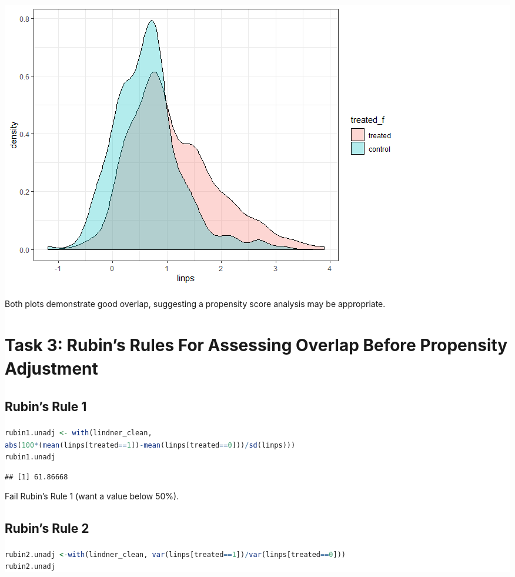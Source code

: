 ![](lindner_files/figure-gfm/unnamed-chunk-16-1.png)

Both plots demonstrate good overlap, suggesting a propensity score
analysis may be appropriate.

# Task 3: Rubin’s Rules For Assessing Overlap Before Propensity Adjustment

## Rubin’s Rule 1

``` r
rubin1.unadj <- with(lindner_clean,
abs(100*(mean(linps[treated==1])-mean(linps[treated==0]))/sd(linps)))
rubin1.unadj
```

    ## [1] 61.86668

Fail Rubin’s Rule 1 (want a value below 50%).

## Rubin’s Rule 2

``` r
rubin2.unadj <-with(lindner_clean, var(linps[treated==1])/var(linps[treated==0]))
rubin2.unadj
```
